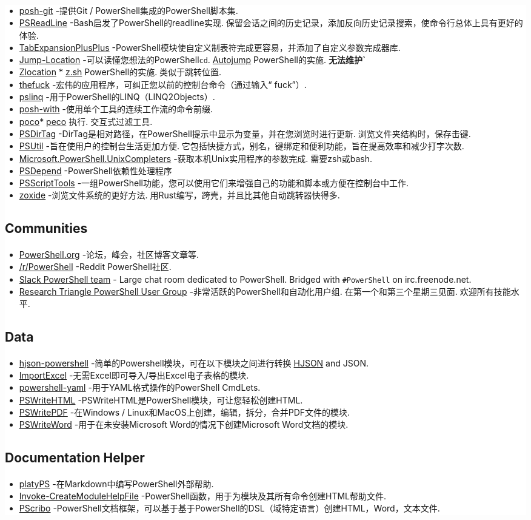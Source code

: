* [posh-git](https://github.com/dahlbyk/posh-git) -提供Git / PowerShell集成的PowerShell脚本集.
* [PSReadLine](https://github.com/lzybkr/PSReadLine)  -Bash启发了PowerShell的readline实现. 保留会话之间的历史记录，添加反向历史记录搜索，使命令行总体上具有更好的体验.
* [TabExpansionPlusPlus](https://github.com/lzybkr/TabExpansionPlusPlus) -PowerShell模块使自定义制表符完成更容易，并添加了自定义参数完成器库.
* [Jump-Location](https://github.com/tkellogg/Jump-Location) -可以读懂您想法的PowerShell`cd`. [Autojump](https://github.com/wting/autojump)  PowerShell的实施.  **无法维护`**
* [Zlocation](https://github.com/vors/ZLocation) * [z.sh](https://github.com/rupa/z)  PowerShell的实施. 类似于跳转位置.
* [thefuck](https://github.com/nvbn/thefuck) -宏伟的应用程序，可纠正您以前的控制台命令（通过输入“ fuck”）.
* [pslinq](https://github.com/manojlds/pslinq) -用于PowerShell的LINQ（LINQ2Objects）.
* [posh-with](https://github.com/JanJoris/posh-with) -使用单个工具的连续工作流的命令前缀.
* [poco](https://gist.github.com/yumura/8df37c22ae1b7942dec7)* [peco](https://github.com/peco/peco) 执行. 交互式过滤工具.
* [PSDirTag](https://github.com/wtjones/PSDirTag)  -DirTag是相对路径，在PowerShell提示中显示为变量，并在您浏览时进行更新. 浏览文件夹结构时，保存击键.
* [PSUtil](https://github.com/PowershellFrameworkCollective/PSUtil)  -旨在使用户的控制台生活更加方便. 它包括快捷方式，别名，键绑定和便利功能，旨在提高效率和减少打字次数.
* [Microsoft.PowerShell.UnixCompleters](https://github.com/PowerShell/Modules/tree/master/Modules/Microsoft.PowerShell.UnixCompleters)  -获取本机Unix实用程序的参数完成. 需要zsh或bash.
* [PSDepend](https://github.com/RamblingCookieMonster/PSDepend/) -PowerShell依赖性处理程序
* [PSScriptTools](https://github.com/jdhitsolutions/PSScriptTools) -一组PowerShell功能，您可以使用它们来增强自己的功能和脚本或方便在控制台中工作.
* [zoxide](https://github.com/ajeetdsouza/zoxide)  -浏览文件系统的更好方法. 用Rust编写，跨壳，并且比其他自动跳转器快得多.

## Communities

* [PowerShell.org](http://powershell.org/) -论坛，峰会，社区博客文章等.
* [/r/PowerShell](http://www.reddit.com/r/powershell) -Reddit PowerShell社区.
* [Slack PowerShell team](https://poshcode.org/slack) - Large chat room dedicated to PowerShell. Bridged with `#PowerShell` on irc.freenode.net.
* [Research Triangle PowerShell User Group](https://www.meetup.com/Research-Triangle-PowerShell-Users-Group/)  -非常活跃的PowerShell和自动化用户组. 在第一个和第三个星期三见面. 欢迎所有技能水平.

## Data

* [hjson-powershell](https://github.com/TomasBouda/hjson-powershell) -简单的Powershell模块，可在以下模块之间进行转换 [HJSON](https://hjson.github.io/) and JSON.
* [ImportExcel](https://github.com/dfinke/ImportExcel) -无需Excel即可导入/导出Excel电子表格的模块.
* [powershell-yaml](https://github.com/cloudbase/powershell-yaml) -用于YAML格式操作的PowerShell CmdLets.
* [PSWriteHTML](https://github.com/EvotecIT/PSWriteHTML) -PSWriteHTML是PowerShell模块，可让您轻松创建HTML.
* [PSWritePDF](https://github.com/EvotecIT/PSWritePDF) -在Windows / Linux和MacOS上创建，编辑，拆分，合并PDF文件的模块.
* [PSWriteWord](https://github.com/EvotecIT/PSWriteWord) -用于在未安装Microsoft Word的情况下创建Microsoft Word文档的模块.

## Documentation Helper

* [platyPS](https://github.com/PowerShell/platyPS) -在Markdown中编写PowerShell外部帮助.
* [Invoke-CreateModuleHelpFile](https://github.com/gravejester/Invoke-CreateModuleHelpFile) -PowerShell函数，用于为模块及其所有命令创建HTML帮助文件.
* [PScribo](https://github.com/iainbrighton/PScribo) -PowerShell文档框架，可以基于基于PowerShell的DSL（域特定语言）创建HTML，Word，文本文件.

